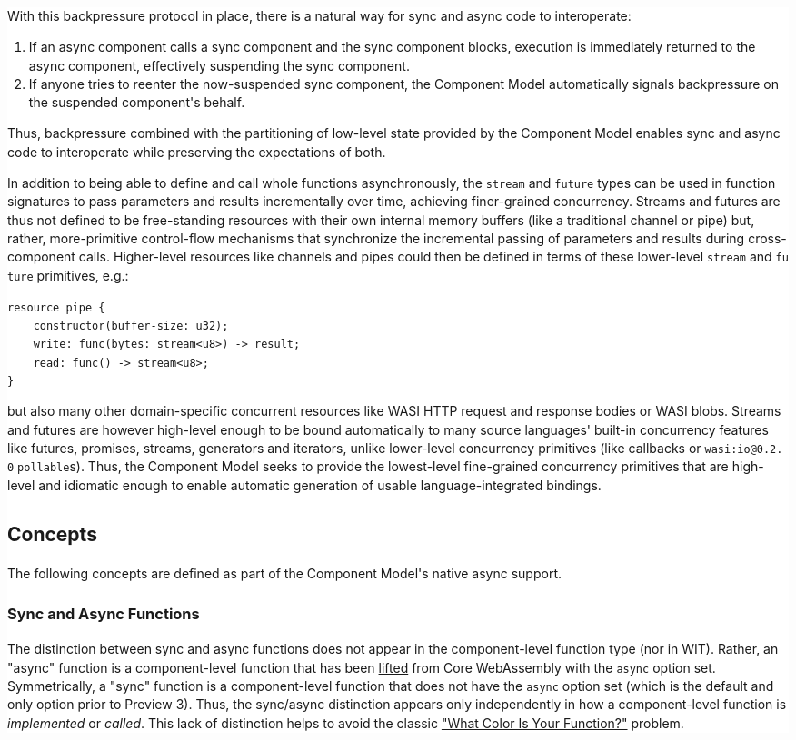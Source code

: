 With this backpressure protocol in place, there is a natural way for sync and
async code to interoperate:
1. If an async component calls a sync component and the sync component blocks,
   execution is immediately returned to the async component, effectively
   suspending the sync component.
2. If anyone tries to reenter the now-suspended sync component, the Component
   Model automatically signals backpressure on the suspended component's
   behalf.

Thus, backpressure combined with the partitioning of low-level state provided
by the Component Model enables sync and async code to interoperate while
preserving the expectations of both.

In addition to being able to define and call whole functions asynchronously,
the `stream` and `future` types can be used in function signatures to pass
parameters and results incrementally over time, achieving finer-grained
concurrency. Streams and futures are thus not defined to be free-standing
resources with their own internal memory buffers (like a traditional channel or
pipe) but, rather, more-primitive control-flow mechanisms that synchronize the
incremental passing of parameters and results during cross-component calls.
Higher-level resources like channels and pipes could then be defined in terms
of these lower-level `stream` and `future` primitives, e.g.:

```wit
resource pipe {
    constructor(buffer-size: u32);
    write: func(bytes: stream<u8>) -> result;
    read: func() -> stream<u8>;
}
```

but also many other domain-specific concurrent resources like WASI HTTP request
and response bodies or WASI blobs. Streams and futures are however high-level
enough to be bound automatically to many source languages' built-in concurrency
features like futures, promises, streams, generators and iterators, unlike
lower-level concurrency primitives (like callbacks or `wasi:io@0.2.0`
`pollable`s). Thus, the Component Model seeks to provide the lowest-level
fine-grained concurrency primitives that are high-level and idiomatic enough to
enable automatic generation of usable language-integrated bindings.


## Concepts

The following concepts are defined as part of the Component Model's native
async support.

### Sync and Async Functions

The distinction between sync and async functions does not appear in the
component-level function type (nor in WIT). Rather, an "async" function is a
component-level function that has been [lifted] from Core WebAssembly with the
`async` option set. Symmetrically, a "sync" function is a component-level
function that does not have the `async` option set (which is the default and
only option prior to Preview 3). Thus, the sync/async distinction appears
only independently in how a component-level function is *implemented* or
*called*. This lack of distinction helps to avoid the classic ["What Color Is
Your Function?"][Color] problem.


[Wasm I/O 2024 presentation]: https://www.youtube.com/watch?v=y3x4-nQeXxc
[Color]: https://journal.stuffwithstuff.com/2015/02/01/what-color-is-your-function/
[Fibers]: https://en.wikipedia.org/wiki/Fiber_(computer_science)
[CPS Transform]: https://en.wikipedia.org/wiki/Continuation-passing_style
[Event Loop]: https://en.wikipedia.org/wiki/Event_loop
[Structured Concurrency]: https://en.wikipedia.org/wiki/Structured_concurrency
[Unit]: https://en.wikipedia.org/wiki/Unit_type
[Thread-local Storage]: https://en.wikipedia.org/wiki/Thread-local_storage
[FS or GS Segment Base Address]: https://docs.kernel.org/arch/x86/x86_64/fsgs.html
[Cooperative]: https://en.wikipedia.org/wiki/Cooperative_multitasking
[Multithreading]: https://en.wikipedia.org/wiki/Multithreading_(computer_architecture)
[AST Explainer]: Explainer.md
[Lift and Lower Definitions]: Explainer.md#canonical-definitions
[Lifted]: Explainer.md#canonical-definitions
[Canonical Built-in]: Explainer.md#canonical-built-ins
[`context.get`]: Explainer.md#-contextget
[`context.set`]: Explainer.md#-contextset
[`backpressure.set`]: Explainer.md#-backpressureset
[`task.return`]: Explainer.md#-taskreturn
[`task.cancel`]: Explainer.md#-taskcancel
[`subtask.cancel`]: Explainer.md#-subtaskcancel
[`yield`]: Explainer.md#-yield
[`waitable-set.wait`]: Explainer.md#-waitable-setwait
[`waitable-set.poll`]: Explainer.md#-waitable-setpoll
[`thread.spawn*`]: Explainer.md#-threadspawn_ref
[ESM-integration]: Explainer.md#ESM-integration
[Canonical ABI Explainer]: CanonicalABI.md
[ABI Options]: CanonicalABI.md#canonical-abi-options
[`canon_lift`]: CanonicalABI.md#canon-lift
[`unpack_callback_result`]: CanonicalABI.md#canon-lift
[`canon_lower`]: CanonicalABI.md#canon-lower
[`canon_context_get`]: CanonicalABI.md#-canon-contextget
[`canon_backpressure_set`]: CanonicalABI.md#-canon-backpressureset
[`canon_waitable_set_wait`]: CanonicalABI.md#-canon-waitable-setwait
[`canon_task_return`]: CanonicalABI.md#-canon-taskreturn
[`canon_task_cancel`]: CanonicalABI.md#-canon-taskcancel
[`canon_subtask_cancel`]: CanonicalABI.md#-canon-subtaskcancel
[`Task`]: CanonicalABI.md#task-state
[`Task.enter`]: CanonicalABI.md#task-state
[`Task.wait_for_event`]: CanonicalABI.md#task-state
[`Waitable`]: CanonicalABI.md#waitable-state
[`TASK_CANCELLED`]: CanonicalABI.md#waitable-state
[`Task`]: CanonicalABI.md#task-state
[`Subtask`]: CanonicalABI.md#subtask-state
[Stream State]: CanonicalABI.md#stream-state
[Future State]: CanonicalABI.md#future-state
[Binary Format]: Binary.md
[WIT]: WIT.md
[Goals]: ../high-level/Goals.md
[Use Cases]: ../high-level/UseCases.md
[Blast Zone]: FutureFeatures.md#blast-zones
[Reentrance]: Explainer.md#component-invariants
[`start`]: Explainer.md#start-definitions
[Store]: https://webassembly.github.io/spec/core/exec/runtime.html#syntax-store
[Deterministic Profile]: https://webassembly.github.io/spec/versions/core/WebAssembly-3.0-draft.pdf#subsubsection*.798
[stack-switching]: https://github.com/WebAssembly/stack-switching/
[JSPI]: https://github.com/WebAssembly/js-promise-integration/
[shared-everything-threads]: https://github.com/webAssembly/shared-everything-threads
[memory64]: https://github.com/webAssembly/memory64
[wasm-gc]: https://github.com/WebAssembly/gc/blob/main/proposals/gc/MVP.md
[WASI Preview 3]: https://github.com/WebAssembly/WASI/tree/main/wasip2#looking-forward-to-preview-3
[`wasi:http/handler.handle`]: https://github.com/WebAssembly/wasi-http/blob/main/wit-0.3.0-draft/handler.wit
[Runtime Instantiation]: https://github.com/WebAssembly/component-model/issues/423
[Top-level `await`]: https://github.com/tc39/proposal-top-level-await
